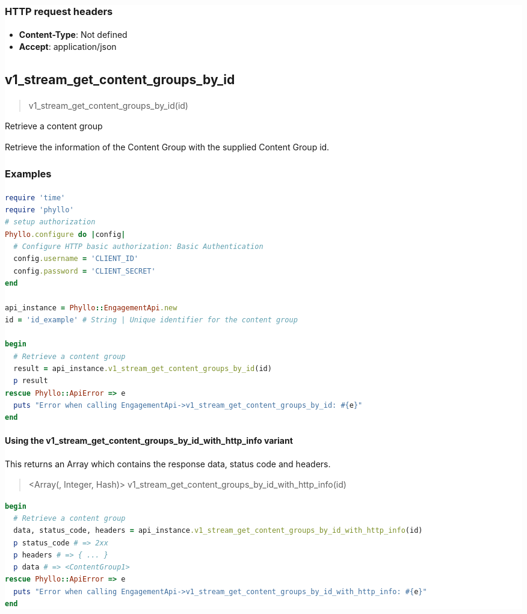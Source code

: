 ### HTTP request headers

- **Content-Type**: Not defined
- **Accept**: application/json


## v1_stream_get_content_groups_by_id

> <ContentGroup1> v1_stream_get_content_groups_by_id(id)

Retrieve a content group

Retrieve the information of the Content Group with the supplied Content Group id.

### Examples

```ruby
require 'time'
require 'phyllo'
# setup authorization
Phyllo.configure do |config|
  # Configure HTTP basic authorization: Basic Authentication
  config.username = 'CLIENT_ID'
  config.password = 'CLIENT_SECRET'
end

api_instance = Phyllo::EngagementApi.new
id = 'id_example' # String | Unique identifier for the content group

begin
  # Retrieve a content group
  result = api_instance.v1_stream_get_content_groups_by_id(id)
  p result
rescue Phyllo::ApiError => e
  puts "Error when calling EngagementApi->v1_stream_get_content_groups_by_id: #{e}"
end
```

#### Using the v1_stream_get_content_groups_by_id_with_http_info variant

This returns an Array which contains the response data, status code and headers.

> <Array(<ContentGroup1>, Integer, Hash)> v1_stream_get_content_groups_by_id_with_http_info(id)

```ruby
begin
  # Retrieve a content group
  data, status_code, headers = api_instance.v1_stream_get_content_groups_by_id_with_http_info(id)
  p status_code # => 2xx
  p headers # => { ... }
  p data # => <ContentGroup1>
rescue Phyllo::ApiError => e
  puts "Error when calling EngagementApi->v1_stream_get_content_groups_by_id_with_http_info: #{e}"
end
```
